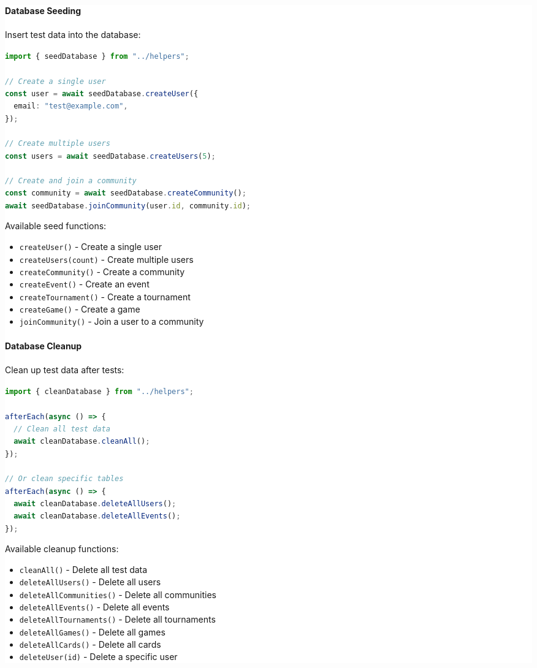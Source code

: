 #### Database Seeding

Insert test data into the database:

```typescript
import { seedDatabase } from "../helpers";

// Create a single user
const user = await seedDatabase.createUser({
  email: "test@example.com",
});

// Create multiple users
const users = await seedDatabase.createUsers(5);

// Create and join a community
const community = await seedDatabase.createCommunity();
await seedDatabase.joinCommunity(user.id, community.id);
```

Available seed functions:

- `createUser()` - Create a single user
- `createUsers(count)` - Create multiple users
- `createCommunity()` - Create a community
- `createEvent()` - Create an event
- `createTournament()` - Create a tournament
- `createGame()` - Create a game
- `joinCommunity()` - Join a user to a community

#### Database Cleanup

Clean up test data after tests:

```typescript
import { cleanDatabase } from "../helpers";

afterEach(async () => {
  // Clean all test data
  await cleanDatabase.cleanAll();
});

// Or clean specific tables
afterEach(async () => {
  await cleanDatabase.deleteAllUsers();
  await cleanDatabase.deleteAllEvents();
});
```

Available cleanup functions:

- `cleanAll()` - Delete all test data
- `deleteAllUsers()` - Delete all users
- `deleteAllCommunities()` - Delete all communities
- `deleteAllEvents()` - Delete all events
- `deleteAllTournaments()` - Delete all tournaments
- `deleteAllGames()` - Delete all games
- `deleteAllCards()` - Delete all cards
- `deleteUser(id)` - Delete a specific user

